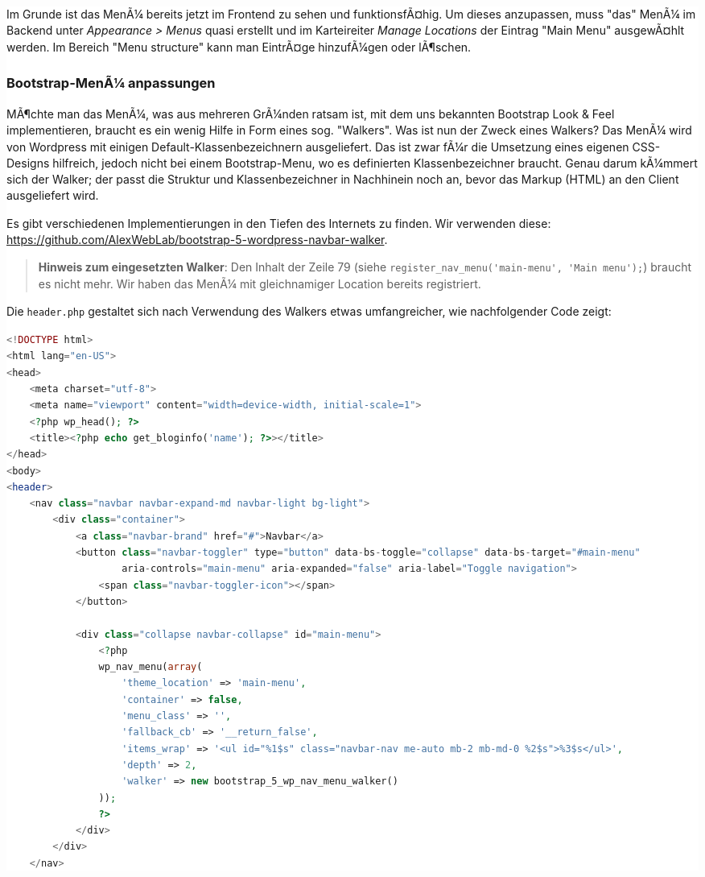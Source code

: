 Im Grunde ist das MenÃ¼ bereits jetzt im Frontend zu sehen und funktionsfÃ¤hig. Um dieses anzupassen, muss "das" MenÃ¼ im
Backend unter *Appearance > Menus* quasi erstellt und im Karteireiter *Manage Locations* der Eintrag "Main Menu"
ausgewÃ¤hlt werden. Im Bereich "Menu structure" kann man EintrÃ¤ge hinzufÃ¼gen oder lÃ¶schen.

### Bootstrap-MenÃ¼ anpassungen

MÃ¶chte man das MenÃ¼, was aus mehreren GrÃ¼nden ratsam ist, mit dem uns bekannten Bootstrap Look & Feel implementieren,
braucht es ein wenig Hilfe in Form eines sog. "Walkers". Was ist nun der Zweck eines Walkers? Das MenÃ¼ wird von
Wordpress mit einigen Default-Klassenbezeichnern ausgeliefert. Das ist zwar fÃ¼r die Umsetzung eines eigenen CSS-Designs
hilfreich, jedoch nicht bei einem Bootstrap-Menu, wo es definierten Klassenbezeichner braucht. Genau darum kÃ¼mmert sich
der Walker; der passt die Struktur und Klassenbezeichner in Nachhinein noch an, bevor das Markup (HTML) an den Client
ausgeliefert wird.

Es gibt verschiedenen Implementierungen in den Tiefen des Internets zu finden. Wir verwenden
diese: https://github.com/AlexWebLab/bootstrap-5-wordpress-navbar-walker.

> **Hinweis zum eingesetzten Walker**: Den Inhalt der Zeile 79 (siehe `register_nav_menu('main-menu', 'Main menu');`) braucht
> es nicht mehr. Wir haben das MenÃ¼ mit gleichnamiger Location bereits registriert.

Die `header.php` gestaltet sich nach Verwendung des Walkers etwas umfangreicher, wie nachfolgender Code zeigt:

```php
<!DOCTYPE html>
<html lang="en-US">
<head>
    <meta charset="utf-8">
    <meta name="viewport" content="width=device-width, initial-scale=1">
    <?php wp_head(); ?>
    <title><?php echo get_bloginfo('name'); ?>></title>
</head>
<body>
<header>
    <nav class="navbar navbar-expand-md navbar-light bg-light">
        <div class="container">
            <a class="navbar-brand" href="#">Navbar</a>
            <button class="navbar-toggler" type="button" data-bs-toggle="collapse" data-bs-target="#main-menu"
                    aria-controls="main-menu" aria-expanded="false" aria-label="Toggle navigation">
                <span class="navbar-toggler-icon"></span>
            </button>

            <div class="collapse navbar-collapse" id="main-menu">
                <?php
                wp_nav_menu(array(
                    'theme_location' => 'main-menu',
                    'container' => false,
                    'menu_class' => '',
                    'fallback_cb' => '__return_false',
                    'items_wrap' => '<ul id="%1$s" class="navbar-nav me-auto mb-2 mb-md-0 %2$s">%3$s</ul>',
                    'depth' => 2,
                    'walker' => new bootstrap_5_wp_nav_menu_walker()
                ));
                ?>
            </div>
        </div>
    </nav>
```